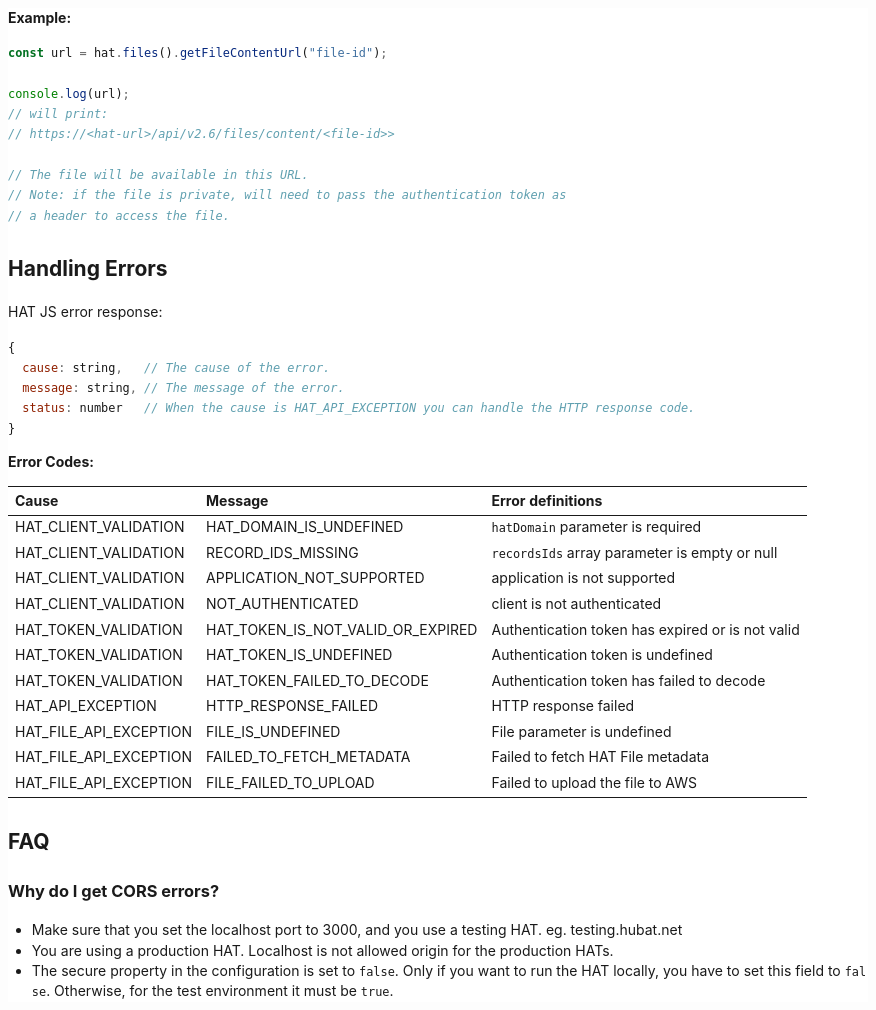 **Example:**
```typescript
const url = hat.files().getFileContentUrl("file-id");

console.log(url); 
// will print:
// https://<hat-url>/api/v2.6/files/content/<file-id>>

// The file will be available in this URL.
// Note: if the file is private, will need to pass the authentication token as 
// a header to access the file. 
```

## Handling Errors
HAT JS error response:
```javascript
{
  cause: string,   // The cause of the error.
  message: string, // The message of the error.
  status: number   // When the cause is HAT_API_EXCEPTION you can handle the HTTP response code.
}
```

**Error Codes:**

| Cause                          | Message                                | Error definitions                                                                        |
|:-------------------------------|:---------------------------------------|:-----------------------------------------------------------------------------------------|
| HAT\_CLIENT\_VALIDATION      | HAT\_DOMAIN\_IS\_UNDEFINED                    | `hatDomain` parameter is required 
| HAT\_CLIENT\_VALIDATION      | RECORD\_IDS\_MISSING                   | `recordsIds` array parameter is empty or null 
| HAT\_CLIENT\_VALIDATION      | APPLICATION\_NOT\_SUPPORTED                    | application is not supported 
| HAT\_CLIENT\_VALIDATION      | NOT\_AUTHENTICATED                   | client is not authenticated
| HAT\_TOKEN\_VALIDATION      | HAT\_TOKEN\_IS\_NOT\_VALID\_OR\_EXPIRED                   | Authentication token has expired or is not valid
| HAT\_TOKEN\_VALIDATION      | HAT\_TOKEN\_IS\_UNDEFINED                   | Authentication token is undefined
| HAT\_TOKEN\_VALIDATION      | HAT\_TOKEN\_FAILED\_TO\_DECODE                   | Authentication token has failed to decode
| HAT\_API\_EXCEPTION      | HTTP\_RESPONSE\_FAILED                   | HTTP response failed
| HAT\_FILE\_API\_EXCEPTION      | FILE\_IS\_UNDEFINED                   | File parameter is undefined
| HAT\_FILE\_API\_EXCEPTION      | FAILED\_TO\_FETCH\_METADATA                | Failed to fetch HAT File metadata
| HAT\_FILE\_API\_EXCEPTION      | FILE\_FAILED\_TO\_UPLOAD                  | Failed to upload the file to AWS


## FAQ
### Why do I get CORS errors?
- Make sure that you set the localhost port to 3000, and you use a testing HAT. eg. testing.hubat.net
- You are using a production HAT. Localhost is not allowed origin for the production HATs.
- The secure property in the configuration is set to `false`. Only if you want to 
run the HAT locally, you have to set this field to `false`. Otherwise, for the test environment
it must be `true`.
